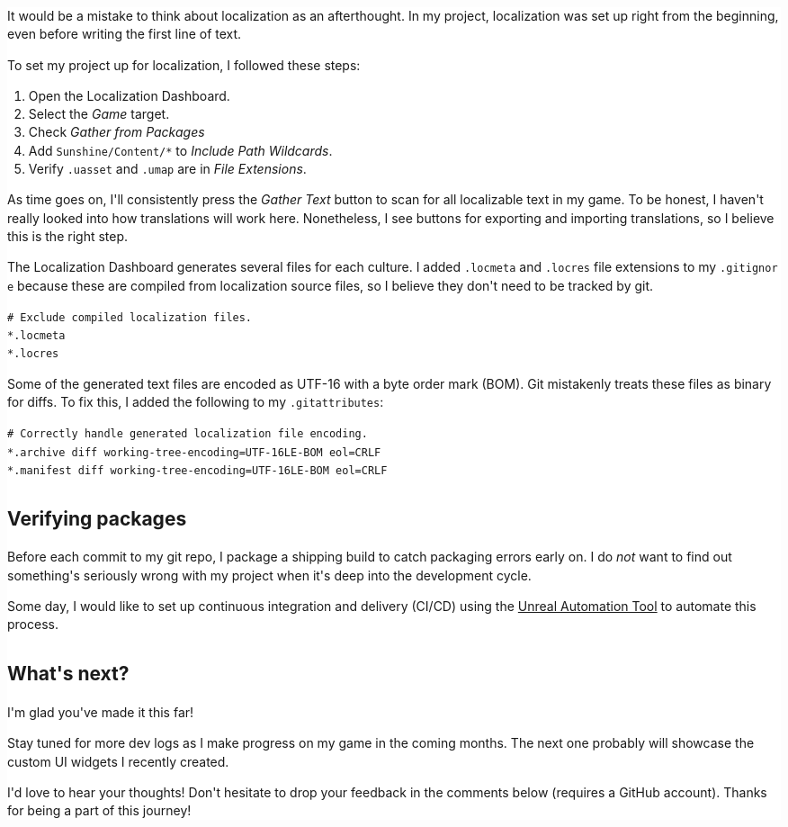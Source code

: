 It would be a mistake to think about localization as an afterthought. In my project, localization was set up right from the beginning, even before writing the first line of text.

To set my project up for localization, I followed these steps:

1. Open the Localization Dashboard.
2. Select the *Game* target.
3. Check *Gather from Packages*
4. Add `Sunshine/Content/*` to *Include Path Wildcards*.
5. Verify `.uasset` and `.umap` are in *File Extensions*.

As time goes on, I'll consistently press the *Gather Text* button to scan for all localizable text in my game. To be honest, I haven't really looked into how translations will work here. Nonetheless, I see buttons for exporting and importing translations, so I believe this is the right step.

The Localization Dashboard generates several files for each culture. I added `.locmeta` and `.locres` file extensions to my `.gitignore` because these are compiled from localization source files, so I believe they don't need to be tracked by git.

```gitignore
# Exclude compiled localization files.
*.locmeta
*.locres
```

Some of the generated text files are encoded as UTF-16 with a byte order mark (BOM). Git mistakenly treats these files as binary for diffs. To fix this, I added the following to my `.gitattributes`:

```gitignore
# Correctly handle generated localization file encoding.
*.archive diff working-tree-encoding=UTF-16LE-BOM eol=CRLF
*.manifest diff working-tree-encoding=UTF-16LE-BOM eol=CRLF
```

## Verifying packages
Before each commit to my git repo, I package a shipping build to catch packaging errors early on. I do *not* want to find out something's seriously wrong with my project when it's deep into the development cycle.

Some day, I would like to set up continuous integration and delivery (CI/CD) using the [Unreal Automation Tool](https://docs.unrealengine.com/5.3/en-US/unreal-automation-tool-for-unreal-engine/) to automate this process.

## What's next?
I'm glad you've made it this far!

Stay tuned for more dev logs as I make progress on my game in the coming months. The next one probably will showcase the custom UI widgets I recently created.

I'd love to hear your thoughts! Don't hesitate to drop your feedback in the comments below (requires a GitHub account). Thanks for being a part of this journey!
